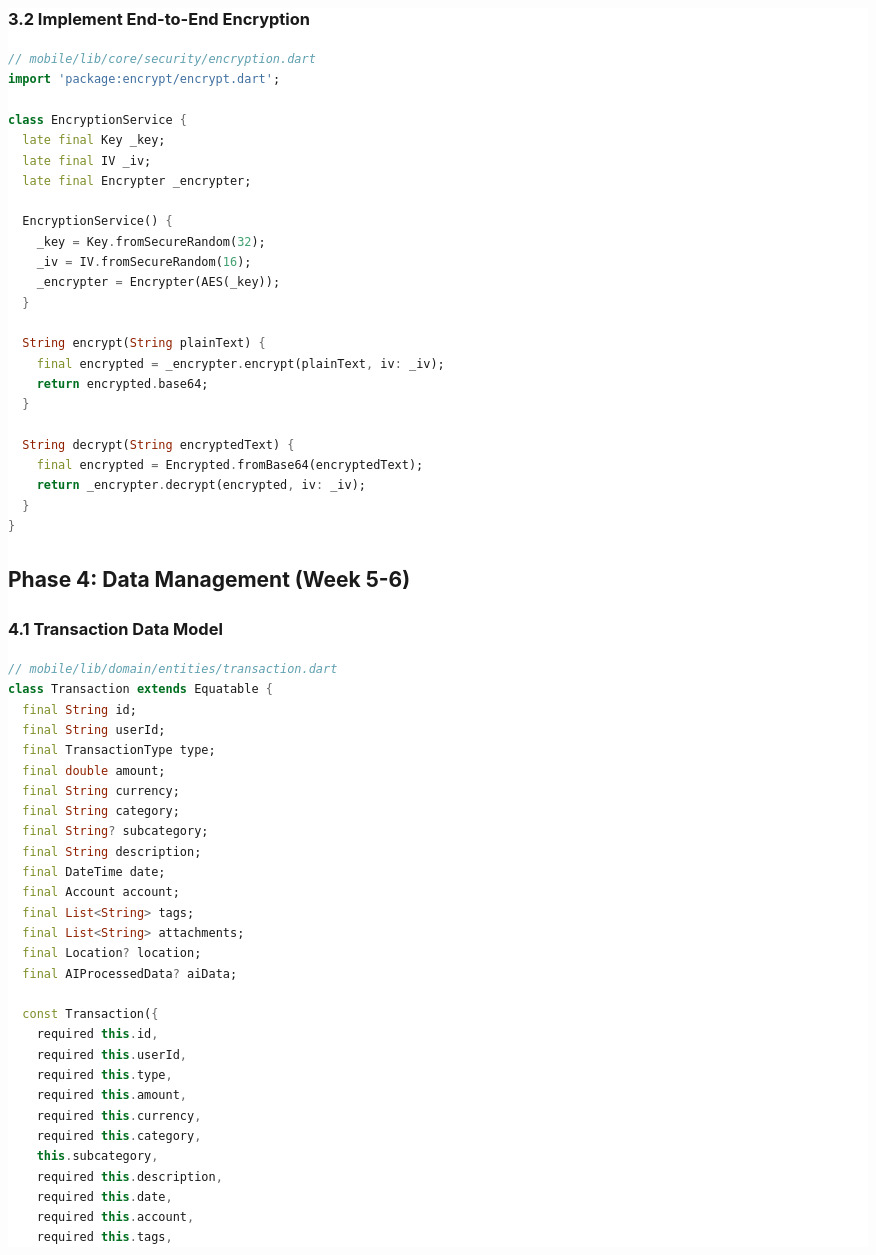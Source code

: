 ### 3.2 Implement End-to-End Encryption

```dart
// mobile/lib/core/security/encryption.dart
import 'package:encrypt/encrypt.dart';

class EncryptionService {
  late final Key _key;
  late final IV _iv;
  late final Encrypter _encrypter;
  
  EncryptionService() {
    _key = Key.fromSecureRandom(32);
    _iv = IV.fromSecureRandom(16);
    _encrypter = Encrypter(AES(_key));
  }
  
  String encrypt(String plainText) {
    final encrypted = _encrypter.encrypt(plainText, iv: _iv);
    return encrypted.base64;
  }
  
  String decrypt(String encryptedText) {
    final encrypted = Encrypted.fromBase64(encryptedText);
    return _encrypter.decrypt(encrypted, iv: _iv);
  }
}
```

## Phase 4: Data Management (Week 5-6)

### 4.1 Transaction Data Model

```dart
// mobile/lib/domain/entities/transaction.dart
class Transaction extends Equatable {
  final String id;
  final String userId;
  final TransactionType type;
  final double amount;
  final String currency;
  final String category;
  final String? subcategory;
  final String description;
  final DateTime date;
  final Account account;
  final List<String> tags;
  final List<String> attachments;
  final Location? location;
  final AIProcessedData? aiData;
  
  const Transaction({
    required this.id,
    required this.userId,
    required this.type,
    required this.amount,
    required this.currency,
    required this.category,
    this.subcategory,
    required this.description,
    required this.date,
    required this.account,
    required this.tags,
```